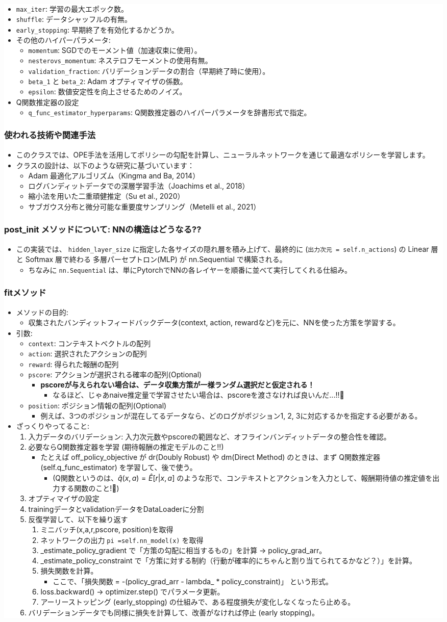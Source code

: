   - `max_iter`: 学習の最大エポック数。
  - `shuffle`: データシャッフルの有無。
  - `early_stopping`: 早期終了を有効化するかどうか。
- その他のハイパーパラメータ:
  - `momentum`: SGDでのモーメント値（加速収束に使用）。
  - `nesterovs_momentum`: ネステロフモーメントの使用有無。
  - `validation_fraction`: バリデーションデータの割合（早期終了時に使用）。
  - `beta_1` と `beta_2`: Adam オプティマイザの係数。
  - `epsilon`: 数値安定性を向上させるためのノイズ。
- Q関数推定器の設定
  - `q_func_estimator_hyperparams`: Q関数推定器のハイパーパラメータを辞書形式で指定。

### 使われる技術や関連手法

- このクラスでは、OPE手法を活用してポリシーの勾配を計算し、ニューラルネットワークを通じて最適なポリシーを学習します。
- クラスの設計は、以下のような研究に基づいています：
  - Adam 最適化アルゴリズム（Kingma and Ba, 2014）
  - ログバンディットデータでの深層学習手法（Joachims et al., 2018）
  - 縮小法を用いた二重頑健推定（Su et al., 2020）
  - サブガウス分布と微分可能な重要度サンプリング（Metelli et al., 2021）

### __post_init__ メソッドについて: NNの構造はどうなる??

- この実装では、 `hidden_layer_size` に指定した各サイズの隠れ層を積み上げて、最終的に (`出力次元 = self.n_actions`) の Linear 層と Softmax 層で終わる 多層パーセプトロン(MLP) が nn.Sequential で構築される。
  - ちなみに `nn.Sequential` は、単にPytorchでNNの各レイヤーを順番に並べて実行してくれる仕組み。


### fitメソッド

- メソッドの目的:
  - 収集されたバンディットフィードバックデータ(context, action, rewardなど)を元に、NNを使った方策を学習する。
- 引数:
  - `context`: コンテキストベクトルの配列
  - `action`: 選択されたアクションの配列
  - `reward`: 得られた報酬の配列
  - `pscore`: アクションが選択される確率の配列(Optional)
    - **pscoreが与えられない場合は、データ収集方策が一様ランダム選択だと仮定される！**
      - なるほど、じゃあnaive推定量で学習させたい場合は、pscoreを渡さなければ良いんだ...!!:thinking:
  - `position`: ポジション情報の配列(Optional)
    - 例えば、3つのポジションが混在してるデータなら、どのログがポジション1, 2, 3に対応するかを指定する必要がある。
- ざっくりやってること:
  1. 入力データのバリデーション: 入力次元数やpscoreの範囲など、オフラインバンディットデータの整合性を確認。
  2. 必要ならQ関数推定器を学習 (期待報酬の推定モデルのこと!!)
     - たとえば off_policy_objective が dr(Doubly Robust) や dm(Direct Method) のときは、まず Q関数推定器 (self.q_func_estimator) を学習して、後で使う。
       - (Q関数というのは、$\hat{q}(x, a) = \hat{E}[r | x, a]$ のような形で、コンテキストとアクションを入力として、報酬期待値の推定値を出力する関数のこと!:thinking:)
  3. オプティマイザの設定
  4. trainingデータとvalidationデータをDataLoaderに分割
  5. 反復学習して、以下を繰り返す
     1. ミニバッチ(x,a,r,pscore, position)を取得
     2. ネットワークの出力 `pi =self.nn_model(x)` を取得
     3. _estimate_policy_gradient で「方策の勾配に相当するもの」を計算 → policy_grad_arr。
     4. _estimate_policy_constraint で「方策に対する制約（行動が確率的にちゃんと割り当てられてるかなど？）」を計算。
     5. 損失関数を計算。
        - ここで、「損失関数 = -(policy_grad_arr - lambda_ * policy_constraint)」 という形式。
     6. loss.backward() → optimizer.step() でパラメータ更新。
     7. アーリーストッピング (early_stopping) の仕組みで、ある程度損失が変化しなくなったら止める。
  6. バリデーションデータでも同様に損失を計算して、改善がなければ停止 (early stopping)。
